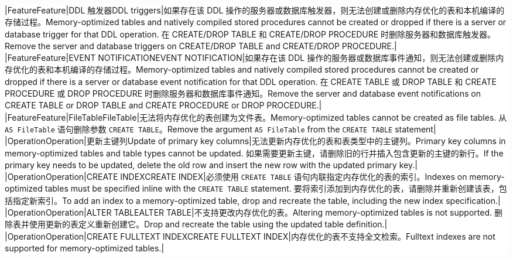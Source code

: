 |<span data-ttu-id="5ad1b-200">Feature</span><span class="sxs-lookup"><span data-stu-id="5ad1b-200">Feature</span></span>|<span data-ttu-id="5ad1b-201">DDL 触发器</span><span class="sxs-lookup"><span data-stu-id="5ad1b-201">DDL triggers</span></span>|<span data-ttu-id="5ad1b-202">如果存在该 DDL 操作的服务器或数据库触发器，则无法创建或删除内存优化的表和本机编译的存储过程。</span><span class="sxs-lookup"><span data-stu-id="5ad1b-202">Memory-optimized tables and natively compiled stored procedures cannot be created or dropped if there is a server or database trigger for that DDL operation.</span></span> <span data-ttu-id="5ad1b-203">在 CREATE/DROP TABLE 和 CREATE/DROP PROCEDURE 时删除服务器和数据库触发器。</span><span class="sxs-lookup"><span data-stu-id="5ad1b-203">Remove the server and database triggers on CREATE/DROP TABLE and CREATE/DROP PROCEDURE.</span></span>|  
|<span data-ttu-id="5ad1b-204">Feature</span><span class="sxs-lookup"><span data-stu-id="5ad1b-204">Feature</span></span>|<span data-ttu-id="5ad1b-205">EVENT NOTIFICATION</span><span class="sxs-lookup"><span data-stu-id="5ad1b-205">EVENT NOTIFICATION</span></span>|<span data-ttu-id="5ad1b-206">如果存在该 DDL 操作的服务器或数据库事件通知，则无法创建或删除内存优化的表和本机编译的存储过程。</span><span class="sxs-lookup"><span data-stu-id="5ad1b-206">Memory-optimized tables and natively compiled stored procedures cannot be created or dropped if there is a server or database event notification for that DDL operation.</span></span> <span data-ttu-id="5ad1b-207">在 CREATE TABLE 或 DROP TABLE 和 CREATE PROCEDURE 或 DROP PROCEDURE 时删除服务器和数据库事件通知。</span><span class="sxs-lookup"><span data-stu-id="5ad1b-207">Remove the server and database event notifications on CREATE TABLE or DROP TABLE and CREATE PROCEDURE or DROP PROCEDURE.</span></span>|  
|<span data-ttu-id="5ad1b-208">Feature</span><span class="sxs-lookup"><span data-stu-id="5ad1b-208">Feature</span></span>|<span data-ttu-id="5ad1b-209">FileTable</span><span class="sxs-lookup"><span data-stu-id="5ad1b-209">FileTable</span></span>|<span data-ttu-id="5ad1b-210">无法将内存优化的表创建为文件表。</span><span class="sxs-lookup"><span data-stu-id="5ad1b-210">Memory-optimized tables cannot be created as file tables.</span></span> <span data-ttu-id="5ad1b-211">从 `AS FileTable` 语句删除参数 `CREATE TABLE`。</span><span class="sxs-lookup"><span data-stu-id="5ad1b-211">Remove the argument `AS FileTable` from the `CREATE TABLE` statement</span></span>|  
|<span data-ttu-id="5ad1b-212">Operation</span><span class="sxs-lookup"><span data-stu-id="5ad1b-212">Operation</span></span>|<span data-ttu-id="5ad1b-213">更新主键列</span><span class="sxs-lookup"><span data-stu-id="5ad1b-213">Update of primary key columns</span></span>|<span data-ttu-id="5ad1b-214">无法更新内存优化的表和表类型中的主键列。</span><span class="sxs-lookup"><span data-stu-id="5ad1b-214">Primary key columns in memory-optimized tables and table types cannot be updated.</span></span> <span data-ttu-id="5ad1b-215">如果需要更新主键，请删除旧的行并插入包含更新的主键的新行。</span><span class="sxs-lookup"><span data-stu-id="5ad1b-215">If the primary key needs to be updated, delete the old row and insert the new row with the updated primary key.</span></span>|  
|<span data-ttu-id="5ad1b-216">Operation</span><span class="sxs-lookup"><span data-stu-id="5ad1b-216">Operation</span></span>|<span data-ttu-id="5ad1b-217">CREATE INDEX</span><span class="sxs-lookup"><span data-stu-id="5ad1b-217">CREATE INDEX</span></span>|<span data-ttu-id="5ad1b-218">必须使用 `CREATE TABLE` 语句内联指定内存优化的表的索引。</span><span class="sxs-lookup"><span data-stu-id="5ad1b-218">Indexes on memory-optimized tables must be specified inline with the `CREATE TABLE` statement.</span></span> <span data-ttu-id="5ad1b-219">要将索引添加到内存优化的表，请删除并重新创建该表，包括指定新索引。</span><span class="sxs-lookup"><span data-stu-id="5ad1b-219">To add an index to a memory-optimized table, drop and recreate the table, including the new index specification.</span></span>|  
|<span data-ttu-id="5ad1b-220">Operation</span><span class="sxs-lookup"><span data-stu-id="5ad1b-220">Operation</span></span>|<span data-ttu-id="5ad1b-221">ALTER TABLE</span><span class="sxs-lookup"><span data-stu-id="5ad1b-221">ALTER TABLE</span></span>|<span data-ttu-id="5ad1b-222">不支持更改内存优化的表。</span><span class="sxs-lookup"><span data-stu-id="5ad1b-222">Altering memory-optimized tables is not supported.</span></span> <span data-ttu-id="5ad1b-223">删除表并使用更新的表定义重新创建它。</span><span class="sxs-lookup"><span data-stu-id="5ad1b-223">Drop and recreate the table using the updated table definition.</span></span>|  
|<span data-ttu-id="5ad1b-224">Operation</span><span class="sxs-lookup"><span data-stu-id="5ad1b-224">Operation</span></span>|<span data-ttu-id="5ad1b-225">CREATE FULLTEXT INDEX</span><span class="sxs-lookup"><span data-stu-id="5ad1b-225">CREATE FULLTEXT INDEX</span></span>|<span data-ttu-id="5ad1b-226">内存优化的表不支持全文检索。</span><span class="sxs-lookup"><span data-stu-id="5ad1b-226">Fulltext indexes are not supported for memory-optimized tables.</span></span>|  